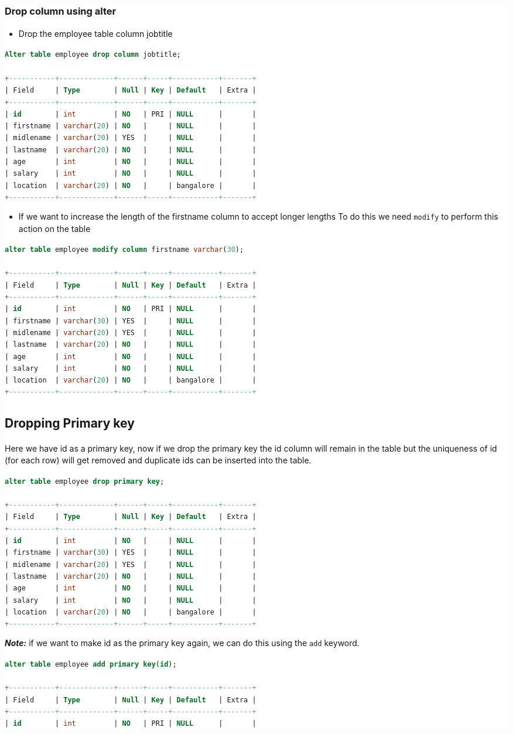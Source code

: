 ### Drop column using alter
- Drop the employee table column jobtitle
```sql
Alter table employee drop column jobtitle;

+-----------+-------------+------+-----+-----------+-------+
| Field     | Type        | Null | Key | Default   | Extra |
+-----------+-------------+------+-----+-----------+-------+
| id        | int         | NO   | PRI | NULL      |       |
| firstname | varchar(20) | NO   |     | NULL      |       |
| midlename | varchar(20) | YES  |     | NULL      |       |
| lastname  | varchar(20) | NO   |     | NULL      |       |
| age       | int         | NO   |     | NULL      |       |
| salary    | int         | NO   |     | NULL      |       |
| location  | varchar(20) | NO   |     | bangalore |       |
+-----------+-------------+------+-----+-----------+-------+
```

- If we want to increase the length of the firstname column to accept longer lengths
  To do this we need `modify` to perform this action on the table
```sql
alter table employee modify column firstname varchar(30);

+-----------+-------------+------+-----+-----------+-------+
| Field     | Type        | Null | Key | Default   | Extra |
+-----------+-------------+------+-----+-----------+-------+
| id        | int         | NO   | PRI | NULL      |       |
| firstname | varchar(30) | YES  |     | NULL      |       |
| midlename | varchar(20) | YES  |     | NULL      |       |
| lastname  | varchar(20) | NO   |     | NULL      |       |
| age       | int         | NO   |     | NULL      |       |
| salary    | int         | NO   |     | NULL      |       |
| location  | varchar(20) | NO   |     | bangalore |       |
+-----------+-------------+------+-----+-----------+-------+
```

## Dropping Primary key
Here we have id as a primary key, now if we drop the primary key the id column will remain in the table but the uniqueness of id (for each row) will get removed and duplicate ids can be inserted into the table.

```sql
alter table employee drop primary key;

+-----------+-------------+------+-----+-----------+-------+
| Field     | Type        | Null | Key | Default   | Extra |
+-----------+-------------+------+-----+-----------+-------+
| id        | int         | NO   |     | NULL      |       |
| firstname | varchar(30) | YES  |     | NULL      |       |
| midlename | varchar(20) | YES  |     | NULL      |       |
| lastname  | varchar(20) | NO   |     | NULL      |       |
| age       | int         | NO   |     | NULL      |       |
| salary    | int         | NO   |     | NULL      |       |
| location  | varchar(20) | NO   |     | bangalore |       |
+-----------+-------------+------+-----+-----------+-------+
```
***Note:*** if we want to make id as the primary key again, we can do this using the `add` keyword.
```sql
alter table employee add primary key(id);

+-----------+-------------+------+-----+-----------+-------+
| Field     | Type        | Null | Key | Default   | Extra |
+-----------+-------------+------+-----+-----------+-------+
| id        | int         | NO   | PRI | NULL      |       |
```